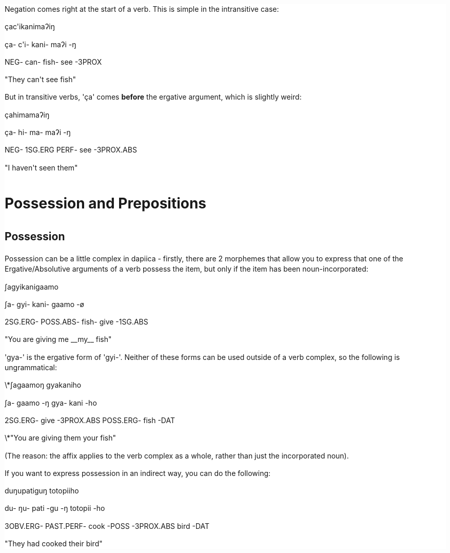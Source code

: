 
Negation comes right at the start of a verb. This is simple in the intransitive case:

<div data-gloss>
  <p>çac'ikanimaʔiŋ</p>
  <p>ça- c'i- kani- maʔi -ŋ</p>
  <p>NEG- can- fish- see -3PROX</p>
  <p>"They can't see fish"</p>
</div>

But in transitive verbs, 'ça' comes __before__ the ergative argument, which is slightly weird:

<div data-gloss>
  <p>çahimamaʔiŋ</p>
  <p>ça- hi- ma- maʔi -ŋ</p>
  <p>NEG- 1SG.ERG PERF- see -3PROX.ABS</p>
  <p>"I haven't seen them"</p>
</div>


Possession and Prepositions
=====

Possession
----------

Possession can be a little complex in dapiica - firstly, there are 2 morphemes that allow you to express that one of the Ergative/Absolutive arguments of a verb possess the item, but only if the item has been noun-incorporated:

<div data-gloss>
  <p>ʃagyikanigaamo</p>
  <p>ʃa- gyi- kani- gaamo -ø</p>
  <p>2SG.ERG- POSS.ABS- fish- give -1SG.ABS</p>
  <p>"You are giving me __my__ fish"</p>
</div>

'gya-' is the ergative form of 'gyi-'. Neither of these forms can be used outside of a verb complex, so the following is ungrammatical:

<div data-gloss>
  <p>\*ʃagaamoŋ gyakaniho</p>
  <p>ʃa- gaamo -ŋ gya- kani -ho</p>
  <p>2SG.ERG- give -3PROX.ABS POSS.ERG- fish -DAT</p>
  <p>\*"You are giving them your fish"</p>
</div>

(The reason: the affix applies to the verb complex as a whole, rather than just the incorporated noun).

If you want to express possession in an indirect way, you can do the following:

<div data-gloss>
  <p>duŋupatiguŋ totopiiho</p>
  <p>du- ŋu- pati -gu -ŋ totopii -ho</p>
  <p>3OBV.ERG- PAST.PERF- cook -POSS -3PROX.ABS bird -DAT</p>
  <p>"They had cooked their bird"</p>
</div data-gloss>
